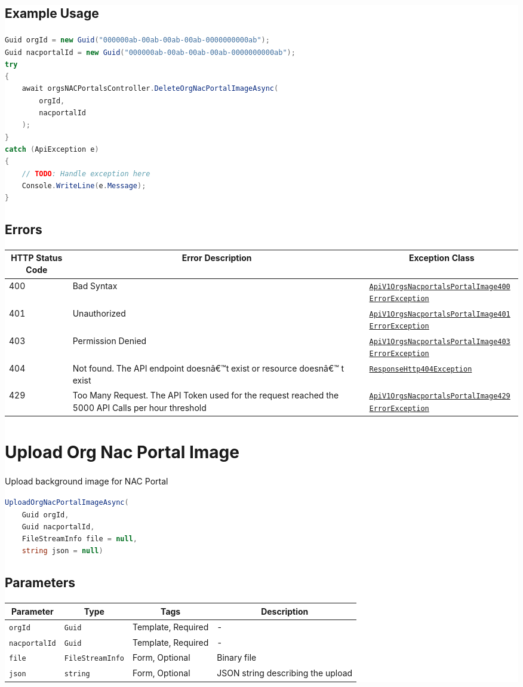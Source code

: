 ## Example Usage

```csharp
Guid orgId = new Guid("000000ab-00ab-00ab-00ab-0000000000ab");
Guid nacportalId = new Guid("000000ab-00ab-00ab-00ab-0000000000ab");
try
{
    await orgsNACPortalsController.DeleteOrgNacPortalImageAsync(
        orgId,
        nacportalId
    );
}
catch (ApiException e)
{
    // TODO: Handle exception here
    Console.WriteLine(e.Message);
}
```

## Errors

| HTTP Status Code | Error Description | Exception Class |
|  --- | --- | --- |
| 400 | Bad Syntax | [`ApiV1OrgsNacportalsPortalImage400ErrorException`](../../doc/models/api-v1-orgs-nacportals-portal-image-400-error-exception.md) |
| 401 | Unauthorized | [`ApiV1OrgsNacportalsPortalImage401ErrorException`](../../doc/models/api-v1-orgs-nacportals-portal-image-401-error-exception.md) |
| 403 | Permission Denied | [`ApiV1OrgsNacportalsPortalImage403ErrorException`](../../doc/models/api-v1-orgs-nacportals-portal-image-403-error-exception.md) |
| 404 | Not found. The API endpoint doesnâ€™t exist or resource doesnâ€™ t exist | [`ResponseHttp404Exception`](../../doc/models/response-http-404-exception.md) |
| 429 | Too Many Request. The API Token used for the request reached the 5000 API Calls per hour threshold | [`ApiV1OrgsNacportalsPortalImage429ErrorException`](../../doc/models/api-v1-orgs-nacportals-portal-image-429-error-exception.md) |


# Upload Org Nac Portal Image

Upload background image for NAC Portal

```csharp
UploadOrgNacPortalImageAsync(
    Guid orgId,
    Guid nacportalId,
    FileStreamInfo file = null,
    string json = null)
```

## Parameters

| Parameter | Type | Tags | Description |
|  --- | --- | --- | --- |
| `orgId` | `Guid` | Template, Required | - |
| `nacportalId` | `Guid` | Template, Required | - |
| `file` | `FileStreamInfo` | Form, Optional | Binary file |
| `json` | `string` | Form, Optional | JSON string describing the upload |
